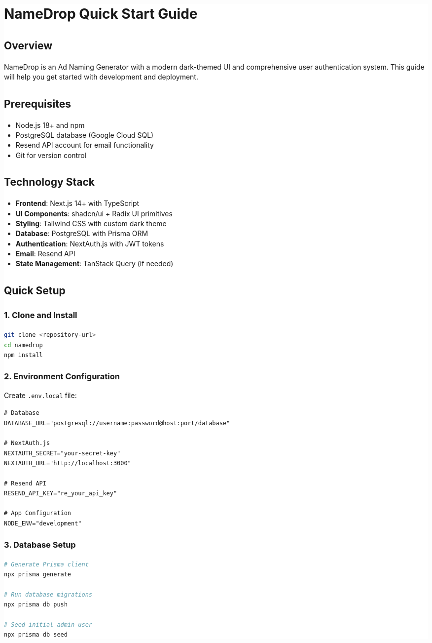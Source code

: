 # NameDrop Quick Start Guide

## Overview
NameDrop is an Ad Naming Generator with a modern dark-themed UI and comprehensive user authentication system. This guide will help you get started with development and deployment.

## Prerequisites
- Node.js 18+ and npm
- PostgreSQL database (Google Cloud SQL)
- Resend API account for email functionality
- Git for version control

## Technology Stack
- **Frontend**: Next.js 14+ with TypeScript
- **UI Components**: shadcn/ui + Radix UI primitives
- **Styling**: Tailwind CSS with custom dark theme
- **Database**: PostgreSQL with Prisma ORM
- **Authentication**: NextAuth.js with JWT tokens
- **Email**: Resend API
- **State Management**: TanStack Query (if needed)

## Quick Setup

### 1. Clone and Install
```bash
git clone <repository-url>
cd namedrop
npm install
```

### 2. Environment Configuration
Create `.env.local` file:
```env
# Database
DATABASE_URL="postgresql://username:password@host:port/database"

# NextAuth.js
NEXTAUTH_SECRET="your-secret-key"
NEXTAUTH_URL="http://localhost:3000"

# Resend API
RESEND_API_KEY="re_your_api_key"

# App Configuration
NODE_ENV="development"
```

### 3. Database Setup
```bash
# Generate Prisma client
npx prisma generate

# Run database migrations
npx prisma db push

# Seed initial admin user
npx prisma db seed
```
